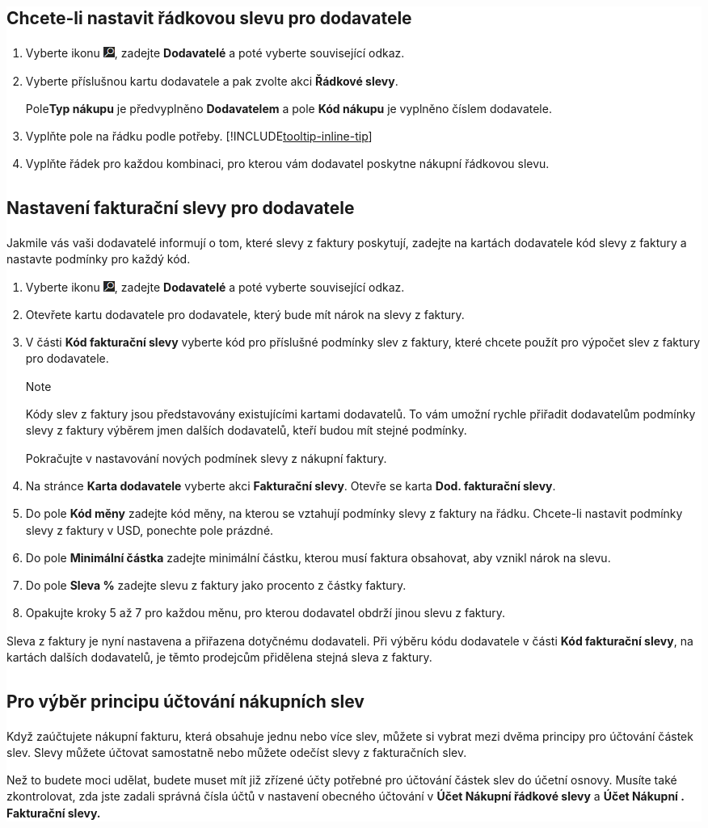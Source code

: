 ## <a name="to-set-up-a-line-discount-for-a-vendor"></a>Chcete-li nastavit řádkovou slevu pro dodavatele
1. Vyberte ikonu ![Žárovky, která otevře funkci Řekněte mi](media/ui-search/search_small.png "Řekněte mi, co chcete dělat"), zadejte **Dodavatelé** a poté vyberte související odkaz.
2. Vyberte příslušnou kartu dodavatele a pak zvolte akci **Řádkové slevy**.

    Pole**Typ nákupu** je předvyplněno **Dodavatelem** a pole **Kód nákupu** je vyplněno číslem dodavatele.
3. Vyplňte pole na řádku podle potřeby. [!INCLUDE[tooltip-inline-tip](includes/tooltip-inline-tip_md.md)]
4. Vyplňte řádek pro každou kombinaci, pro kterou vám dodavatel poskytne nákupní řádkovou slevu.

## <a name="to-set-up-an-invoice-discount-for-a-vendor"></a>Nastavení fakturační slevy pro dodavatele
Jakmile vás vaši dodavatelé informují o tom, které slevy z faktury poskytují, zadejte na kartách dodavatele kód slevy z faktury a nastavte podmínky pro každý kód.

1. Vyberte ikonu ![Žárovky, která otevře funkci Řekněte mi](media/ui-search/search_small.png "Řekněte mi, co chcete dělat"), zadejte **Dodavatelé** a poté vyberte související odkaz.
2. Otevřete kartu dodavatele pro dodavatele, který bude mít nárok na slevy z faktury.
3. V části **Kód fakturační slevy** vyberte kód pro příslušné podmínky slev z faktury, které chcete použít pro výpočet slev z faktury pro dodavatele.

    > [!NOTE]  
    >   Kódy slev z faktury jsou představovány existujícími kartami dodavatelů. To vám umožní rychle přiřadit dodavatelům podmínky slevy z faktury výběrem jmen dalších dodavatelů, kteří budou mít stejné podmínky.

    Pokračujte v nastavování nových podmínek slevy z nákupní faktury.
4. Na stránce **Karta dodavatele** vyberte akci **Fakturační slevy**. Otevře se karta **Dod. fakturační slevy**.
5. Do pole **Kód měny** zadejte kód měny, na kterou se vztahují podmínky slevy z faktury na řádku. Chcete-li nastavit podmínky slevy z faktury v USD, ponechte pole prázdné.
6. Do pole **Minimální částka** zadejte minimální částku, kterou musí faktura obsahovat, aby vznikl nárok na slevu.
7. Do pole **Sleva %** zadejte slevu z faktury jako procento z částky faktury.
8. Opakujte kroky 5 až 7 pro každou měnu, pro kterou dodavatel obdrží jinou slevu z faktury.

Sleva z faktury je nyní nastavena a přiřazena dotyčnému dodavateli. Při výběru kódu dodavatele v části **Kód fakturační slevy**, na kartách dalších dodavatelů, je těmto prodejcům přidělena stejná sleva z faktury.

## <a name="to-choose-a-principle-for-posting-purchase-discounts"></a>Pro výběr principu účtování nákupních slev  
Když zaúčtujete nákupní fakturu, která obsahuje jednu nebo více slev, můžete si vybrat mezi dvěma principy pro účtování částek slev. Slevy můžete účtovat samostatně nebo můžete odečíst slevy z fakturačních slev.  

Než to budete moci udělat, budete muset mít již zřízené účty potřebné pro účtování částek slev do účetní osnovy. Musíte také zkontrolovat, zda jste zadali správná čísla účtů v nastavení obecného účtování v **Účet Nákupní řádkové slevy** a **Účet Nákupní . Fakturační slevy.**
